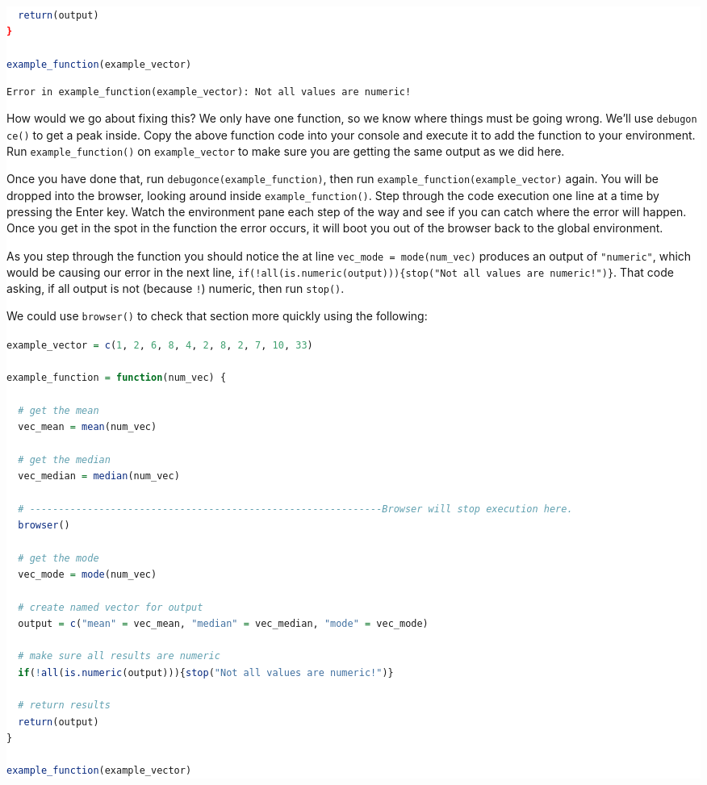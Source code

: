 ``` r
  return(output)
}

example_function(example_vector)
```

    Error in example_function(example_vector): Not all values are numeric!

How would we go about fixing this? We only have one function, so we know
where things must be going wrong. We’ll use `debugonce()` to get a peak
inside. Copy the above function code into your console and execute it to
add the function to your environment. Run `example_function()` on
`example_vector` to make sure you are getting the same output as we did
here.

Once you have done that, run `debugonce(example_function)`, then run
`example_function(example_vector)` again. You will be dropped into the
browser, looking around inside `example_function()`. Step through the
code execution one line at a time by pressing the Enter key. Watch the
environment pane each step of the way and see if you can catch where the
error will happen. Once you get in the spot in the function the error
occurs, it will boot you out of the browser back to the global
environment.

As you step through the function you should notice the at line
`vec_mode = mode(num_vec)` produces an output of `"numeric"`, which
would be causing our error in the next line,
`if(!all(is.numeric(output))){stop("Not all values are numeric!")}`.
That code asking, if all output is not (because `!`) numeric, then run
`stop()`.

We could use `browser()` to check that section more quickly using the
following:

``` r
example_vector = c(1, 2, 6, 8, 4, 2, 8, 2, 7, 10, 33)

example_function = function(num_vec) {
  
  # get the mean
  vec_mean = mean(num_vec)
  
  # get the median
  vec_median = median(num_vec)
  
  # -------------------------------------------------------------Browser will stop execution here.
  browser()
  
  # get the mode
  vec_mode = mode(num_vec)
  
  # create named vector for output
  output = c("mean" = vec_mean, "median" = vec_median, "mode" = vec_mode)
  
  # make sure all results are numeric
  if(!all(is.numeric(output))){stop("Not all values are numeric!")}
  
  # return results
  return(output)
}

example_function(example_vector)
```
